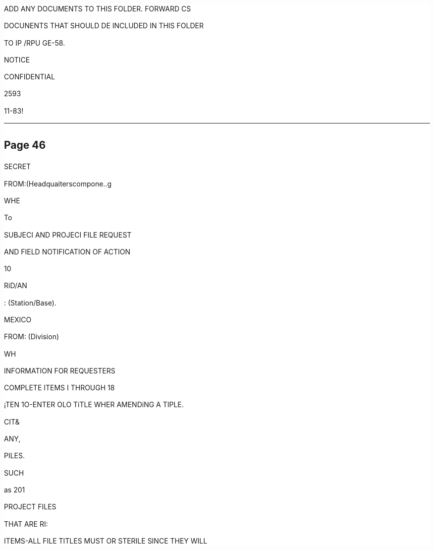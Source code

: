 ADD ANY DOCUMENTS TO THIS FOLDER. FORWARD CS

DOCUNENTS THAT SHOULD DE INCLUDED IN THIS FOLDER

TO IP /RPU GE-58.

NOTICE

CONFIDENTIAL

2593

11-83!

---

## Page 46

SECRET

FROM:(Headquaiterscompone..g

WHE

To

SUBJECI AND PROJECI FILE REQUEST

AND FIELD NOTIFICATION OF ACTION

10

RiD/AN

: (Station/Base).

MEXICO

FROM: (Division)

WH

INFORMATION FOR REQUESTERS

COMPLETE ITEMS I THROUGH 18

¡TEN 1O-ENTER OLO TiTLE WHER AMENDiNG A TIPLE.

CIT&

ANY,

PILES.

SUCH

as 201

PROJECT FILES

THAT ARE RI:

ITEMS-ALL FILE TITLES MUST OR STERILE SINCE THEY WILL
